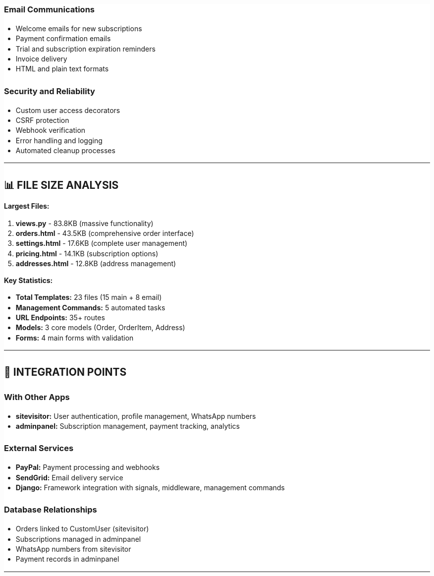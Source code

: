 ### **Email Communications**
- Welcome emails for new subscriptions
- Payment confirmation emails
- Trial and subscription expiration reminders
- Invoice delivery
- HTML and plain text formats

### **Security and Reliability**
- Custom user access decorators
- CSRF protection
- Webhook verification
- Error handling and logging
- Automated cleanup processes

---

## 📊 FILE SIZE ANALYSIS

**Largest Files:**
1. **views.py** - 83.8KB (massive functionality)
2. **orders.html** - 43.5KB (comprehensive order interface)
3. **settings.html** - 17.6KB (complete user management)
4. **pricing.html** - 14.1KB (subscription options)
5. **addresses.html** - 12.8KB (address management)

**Key Statistics:**
- **Total Templates:** 23 files (15 main + 8 email)
- **Management Commands:** 5 automated tasks
- **URL Endpoints:** 35+ routes
- **Models:** 3 core models (Order, OrderItem, Address)
- **Forms:** 4 main forms with validation

---

## 🔄 INTEGRATION POINTS

### **With Other Apps**
- **sitevisitor:** User authentication, profile management, WhatsApp numbers
- **adminpanel:** Subscription management, payment tracking, analytics

### **External Services**
- **PayPal:** Payment processing and webhooks
- **SendGrid:** Email delivery service
- **Django:** Framework integration with signals, middleware, management commands

### **Database Relationships**
- Orders linked to CustomUser (sitevisitor)
- Subscriptions managed in adminpanel
- WhatsApp numbers from sitevisitor
- Payment records in adminpanel

---
